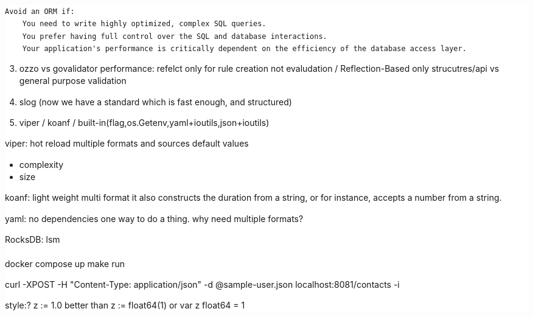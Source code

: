    Avoid an ORM if:
        You need to write highly optimized, complex SQL queries.
        You prefer having full control over the SQL and database interactions.
        Your application's performance is critically dependent on the efficiency of the database access layer.

3. ozzo vs govalidator
performance: refelct only for rule creation not evaludation / Reflection-Based
only strucutres/api vs general purpose validation

4. slog (now we have a standard which is fast enough, and structured)

5. viper / koanf / built-in(flag,os.Getenv,yaml+ioutils,json+ioutils)

viper:
  hot reload
  multiple formats and sources
  default values
  - complexity
  - size

koanf:
 light weight
 multi format
 it also constructs the duration from a string, or for instance, accepts a number from a string.


yaml:
 no dependencies
 one way to do a thing. why need multiple formats?

RocksDB:
  lsm
####

docker compose up
make run

curl -XPOST   -H "Content-Type: application/json" -d @sample-user.json localhost:8081/contacts -i


style:?
  	z := 1.0
     better than z := float64(1) or var z float64 = 1
